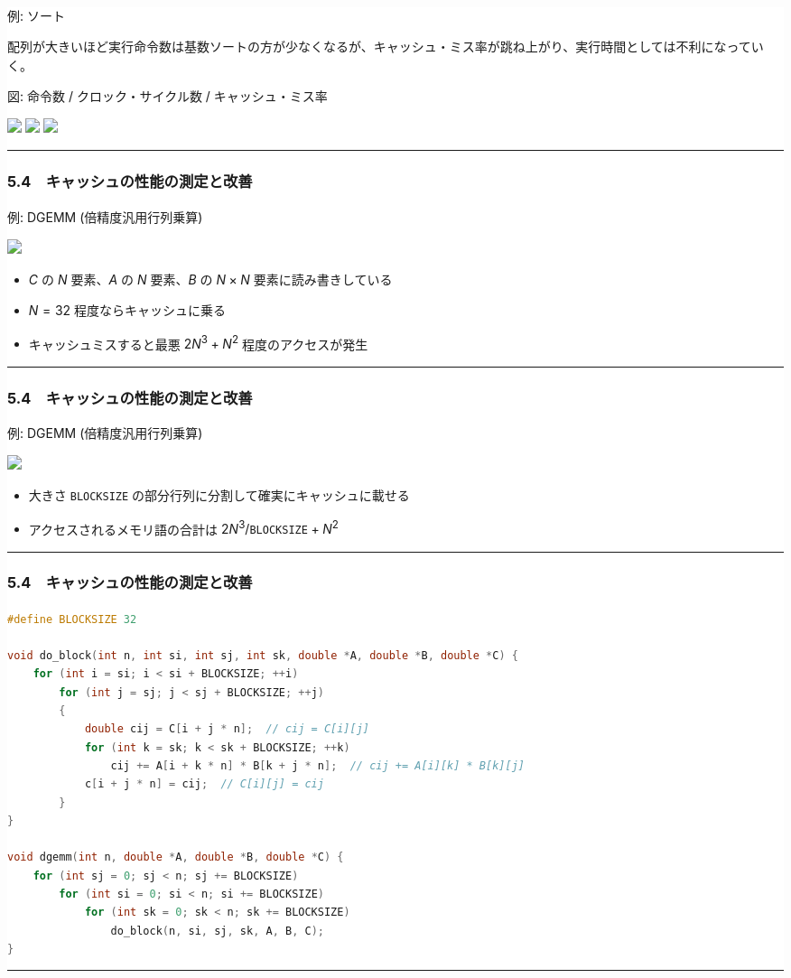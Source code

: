 例: ソート

配列が大きいほど実行命令数は基数ソートの方が少なくなるが、キャッシュ・ミス率が跳ね上がり、実行時間としては不利になっていく。

図: 命令数 / クロック・サイクル数 / キャッシュ・ミス率

![](https://i.gyazo.com/657f1fdb70b37195b723d59c6d34cfa9.png)
![](https://i.gyazo.com/cefbc9690903dd55ea86d28cd4b1f1fe.png)
![](https://i.gyazo.com/2f3b01c5c2285425a1633a65b623d6d1.png)

---

### 5.4　キャッシュの性能の測定と改善

例: DGEMM (倍精度汎用行列乗算)

![](https://i.gyazo.com/1aea7dd21ca62e4e79f4b17507eb83ea.png)

- $C$ の $N$ 要素、$A$ の $N$ 要素、$B$ の $N \times N$ 要素に読み書きしている

- $N = 32$ 程度ならキャッシュに乗る

- キャッシュミスすると最悪 $2N^3+N^2$ 程度のアクセスが発生

---

### 5.4　キャッシュの性能の測定と改善

例: DGEMM (倍精度汎用行列乗算)

![](https://i.gyazo.com/8b919de0cd7cc9610600a33c0205c726.png)

- 大きさ `BLOCKSIZE` の部分行列に分割して確実にキャッシュに載せる

- アクセスされるメモリ語の合計は $2N^3 / \mathtt{BLOCKSIZE} + N^2$

---

### 5.4　キャッシュの性能の測定と改善

```c
#define BLOCKSIZE 32

void do_block(int n, int si, int sj, int sk, double *A, double *B, double *C) {
    for (int i = si; i < si + BLOCKSIZE; ++i)
        for (int j = sj; j < sj + BLOCKSIZE; ++j)
        {
            double cij = C[i + j * n];  // cij = C[i][j]
            for (int k = sk; k < sk + BLOCKSIZE; ++k)
                cij += A[i + k * n] * B[k + j * n];  // cij += A[i][k] * B[k][j]
            c[i + j * n] = cij;  // C[i][j] = cij
        }
}

void dgemm(int n, double *A, double *B, double *C) {
    for (int sj = 0; sj < n; sj += BLOCKSIZE)
        for (int si = 0; si < n; si += BLOCKSIZE)
            for (int sk = 0; sk < n; sk += BLOCKSIZE)
                do_block(n, si, sj, sk, A, B, C);
}
```

---